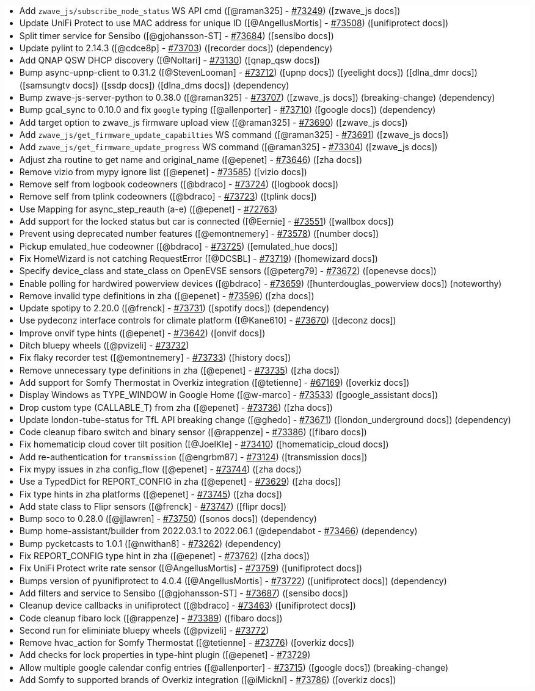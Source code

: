 - Add `zwave_js/subscribe_node_status` WS API cmd ([@raman325] - [#73249]) ([zwave_js docs])
- Update UniFi Protect to use MAC address for unique ID ([@AngellusMortis] - [#73508]) ([unifiprotect docs])
- Split timer service for Sensibo ([@gjohansson-ST] - [#73684]) ([sensibo docs])
- Update pylint to 2.14.3 ([@cdce8p] - [#73703]) ([recorder docs]) (dependency)
- Add QNAP QSW DHCP discovery ([@Noltari] - [#73130]) ([qnap_qsw docs])
- Bump async-upnp-client to 0.31.2 ([@StevenLooman] - [#73712]) ([upnp docs]) ([yeelight docs]) ([dlna_dmr docs]) ([samsungtv docs]) ([ssdp docs]) ([dlna_dms docs]) (dependency)
- Bump zwave-js-server-python to 0.38.0 ([@raman325] - [#73707]) ([zwave_js docs]) (breaking-change) (dependency)
- Bump gcal_sync to 0.10.0 and fix `google` typing ([@allenporter] - [#73710]) ([google docs]) (dependency)
- Add target option to zwave_js firmware upload view ([@raman325] - [#73690]) ([zwave_js docs])
- Add `zwave_js/get_firmware_update_capabilties` WS command ([@raman325] - [#73691]) ([zwave_js docs])
- Add `zwave_js/get_firmware_update_progress` WS command ([@raman325] - [#73304]) ([zwave_js docs])
- Adjust zha routine to get name and original_name ([@epenet] - [#73646]) ([zha docs])
- Remove vizio from mypy ignore list ([@epenet] - [#73585]) ([vizio docs])
- Remove self from logbook codeowners ([@bdraco] - [#73724]) ([logbook docs])
- Remove self from tplink codeowners ([@bdraco] - [#73723]) ([tplink docs])
- Use Mapping for async_step_reauth (a-e) ([@epenet] - [#72763])
- Add support for the locked status but car is connected ([@Eernie] - [#73551]) ([wallbox docs])
- Prevent using deprecated number features ([@emontnemery] - [#73578]) ([number docs])
- Pickup emulated_hue codeowner ([@bdraco] - [#73725]) ([emulated_hue docs])
- Fix HomeWizard is not catching RequestError ([@DCSBL] - [#73719]) ([homewizard docs])
- Specify device_class and state_class on OpenEVSE sensors ([@peterg79] - [#73672]) ([openevse docs])
- Enable polling for hardwired powerview devices ([@bdraco] - [#73659]) ([hunterdouglas_powerview docs]) (noteworthy)
- Remove invalid type definitions in zha ([@epenet] - [#73596]) ([zha docs])
- Update spotipy to 2.20.0 ([@frenck] - [#73731]) ([spotify docs]) (dependency)
- Use pydeconz interface controls for climate platform ([@Kane610] - [#73670]) ([deconz docs])
- Improve onvif type hints ([@epenet] - [#73642]) ([onvif docs])
- Ditch bluepy wheels ([@pvizeli] - [#73732])
- Fix flaky recorder test ([@emontnemery] - [#73733]) ([history docs])
- Remove unnecessary type definitions in zha ([@epenet] - [#73735]) ([zha docs])
- Add support for Somfy Thermostat in Overkiz integration ([@tetienne] - [#67169]) ([overkiz docs])
- Display Windows as TYPE_WINDOW in Google Home ([@w-marco] - [#73533]) ([google_assistant docs])
- Drop custom type (CALLABLE_T) from zha ([@epenet] - [#73736]) ([zha docs])
- Update london-tube-status for TfL API breaking change ([@ghedo] - [#73671]) ([london_underground docs]) (dependency)
- Code cleanup fibaro switch and binary sensor ([@rappenze] - [#73386]) ([fibaro docs])
- Fix homematicip cloud cover tilt position ([@JoelKle] - [#73410]) ([homematicip_cloud docs])
- Add re-authentication for `transmission` ([@engrbm87] - [#73124]) ([transmission docs])
- Fix mypy issues in zha config_flow ([@epenet] - [#73744]) ([zha docs])
- Use a TypedDict for REPORT_CONFIG in zha ([@epenet] - [#73629]) ([zha docs])
- Fix type hints in zha platforms ([@epenet] - [#73745]) ([zha docs])
- Add state class to Flipr sensors ([@frenck] - [#73747]) ([flipr docs])
- Bump soco to 0.28.0 ([@jjlawren] - [#73750]) ([sonos docs]) (dependency)
- Bump home-assistant/builder from 2022.03.1 to 2022.06.1 (@dependabot - [#73466]) (dependency)
- Bump pycketcasts to 1.0.1 ([@nwithan8] - [#73262]) (dependency)
- Fix REPORT_CONFIG type hint in zha ([@epenet] - [#73762]) ([zha docs])
- Fix UniFi Protect write rate sensor ([@AngellusMortis] - [#73759]) ([unifiprotect docs])
- Bumps version of pyunifiprotect to 4.0.4 ([@AngellusMortis] - [#73722]) ([unifiprotect docs]) (dependency)
- Add filters and service to Sensibo ([@gjohansson-ST] - [#73687]) ([sensibo docs])
- Cleanup device callbacks in unifiprotect ([@bdraco] - [#73463]) ([unifiprotect docs])
- Code cleanup fibaro lock ([@rappenze] - [#73389]) ([fibaro docs])
- Second run for eliminiate bluepy wheels ([@pvizeli] - [#73772])
- Remove hvac_action for Somfy Thermostat ([@tetienne] - [#73776]) ([overkiz docs])
- Add checks for lock properties in type-hint plugin ([@epenet] - [#73729])
- Allow multiple google calendar config entries ([@allenporter] - [#73715]) ([google docs]) (breaking-change)
- Add Somfy to supported brands of Overkiz integration ([@iMicknl] - [#73786]) ([overkiz docs])

[#57113]: https://github.com/home-assistant/core/pull/57113
[#58768]: https://github.com/home-assistant/core/pull/58768
[#62788]: https://github.com/home-assistant/core/pull/62788
[#64927]: https://github.com/home-assistant/core/pull/64927
[#65890]: https://github.com/home-assistant/core/pull/65890
[#66454]: https://github.com/home-assistant/core/pull/66454
[#67169]: https://github.com/home-assistant/core/pull/67169
[#67263]: https://github.com/home-assistant/core/pull/67263
[#67889]: https://github.com/home-assistant/core/pull/67889
[#67957]: https://github.com/home-assistant/core/pull/67957
[#68036]: https://github.com/home-assistant/core/pull/68036
[#68370]: https://github.com/home-assistant/core/pull/68370
[#68666]: https://github.com/home-assistant/core/pull/68666
[#68997]: https://github.com/home-assistant/core/pull/68997
[#69041]: https://github.com/home-assistant/core/pull/69041
[#69070]: https://github.com/home-assistant/core/pull/69070
[#69218]: https://github.com/home-assistant/core/pull/69218
[#69371]: https://github.com/home-assistant/core/pull/69371
[#69777]: https://github.com/home-assistant/core/pull/69777
[#69998]: https://github.com/home-assistant/core/pull/69998
[#70238]: https://github.com/home-assistant/core/pull/70238
[#70252]: https://github.com/home-assistant/core/pull/70252
[#70412]: https://github.com/home-assistant/core/pull/70412
[#70476]: https://github.com/home-assistant/core/pull/70476
[#70486]: https://github.com/home-assistant/core/pull/70486
[#70887]: https://github.com/home-assistant/core/pull/70887
[#70970]: https://github.com/home-assistant/core/pull/70970
[#70973]: https://github.com/home-assistant/core/pull/70973
[#70998]: https://github.com/home-assistant/core/pull/70998
[#71095]: https://github.com/home-assistant/core/pull/71095
[#71153]: https://github.com/home-assistant/core/pull/71153
[#71218]: https://github.com/home-assistant/core/pull/71218
[#71468]: https://github.com/home-assistant/core/pull/71468
[#71527]: https://github.com/home-assistant/core/pull/71527
[#71611]: https://github.com/home-assistant/core/pull/71611
[#71686]: https://github.com/home-assistant/core/pull/71686
[#71712]: https://github.com/home-assistant/core/pull/71712
[#71767]: https://github.com/home-assistant/core/pull/71767
[#71912]: https://github.com/home-assistant/core/pull/71912
[#71965]: https://github.com/home-assistant/core/pull/71965
[#71974]: https://github.com/home-assistant/core/pull/71974
[#72147]: https://github.com/home-assistant/core/pull/72147
[#72213]: https://github.com/home-assistant/core/pull/72213
[#72218]: https://github.com/home-assistant/core/pull/72218
[#72311]: https://github.com/home-assistant/core/pull/72311
[#72371]: https://github.com/home-assistant/core/pull/72371
[#72379]: https://github.com/home-assistant/core/pull/72379
[#72384]: https://github.com/home-assistant/core/pull/72384
[#72386]: https://github.com/home-assistant/core/pull/72386
[#72398]: https://github.com/home-assistant/core/pull/72398
[#72409]: https://github.com/home-assistant/core/pull/72409
[#72410]: https://github.com/home-assistant/core/pull/72410
[#72412]: https://github.com/home-assistant/core/pull/72412
[#72424]: https://github.com/home-assistant/core/pull/72424
[#72428]: https://github.com/home-assistant/core/pull/72428
[#72429]: https://github.com/home-assistant/core/pull/72429
[#72437]: https://github.com/home-assistant/core/pull/72437
[#72438]: https://github.com/home-assistant/core/pull/72438
[#72444]: https://github.com/home-assistant/core/pull/72444
[#72445]: https://github.com/home-assistant/core/pull/72445
[#72454]: https://github.com/home-assistant/core/pull/72454
[#72459]: https://github.com/home-assistant/core/pull/72459
[#72461]: https://github.com/home-assistant/core/pull/72461
[#72469]: https://github.com/home-assistant/core/pull/72469
[#72473]: https://github.com/home-assistant/core/pull/72473
[#72477]: https://github.com/home-assistant/core/pull/72477
[#72483]: https://github.com/home-assistant/core/pull/72483
[#72499]: https://github.com/home-assistant/core/pull/72499
[#72500]: https://github.com/home-assistant/core/pull/72500
[#72502]: https://github.com/home-assistant/core/pull/72502
[#72503]: https://github.com/home-assistant/core/pull/72503
[#72504]: https://github.com/home-assistant/core/pull/72504
[#72511]: https://github.com/home-assistant/core/pull/72511
[#72512]: https://github.com/home-assistant/core/pull/72512
[#72513]: https://github.com/home-assistant/core/pull/72513
[#72515]: https://github.com/home-assistant/core/pull/72515
[#72517]: https://github.com/home-assistant/core/pull/72517
[#72520]: https://github.com/home-assistant/core/pull/72520
[#72547]: https://github.com/home-assistant/core/pull/72547
[#72552]: https://github.com/home-assistant/core/pull/72552
[#72553]: https://github.com/home-assistant/core/pull/72553
[#72554]: https://github.com/home-assistant/core/pull/72554
[#72557]: https://github.com/home-assistant/core/pull/72557
[#72563]: https://github.com/home-assistant/core/pull/72563
[#72570]: https://github.com/home-assistant/core/pull/72570
[#72572]: https://github.com/home-assistant/core/pull/72572
[#72576]: https://github.com/home-assistant/core/pull/72576
[#72581]: https://github.com/home-assistant/core/pull/72581
[#72582]: https://github.com/home-assistant/core/pull/72582
[#72594]: https://github.com/home-assistant/core/pull/72594
[#72598]: https://github.com/home-assistant/core/pull/72598
[#72601]: https://github.com/home-assistant/core/pull/72601
[#72606]: https://github.com/home-assistant/core/pull/72606
[#72617]: https://github.com/home-assistant/core/pull/72617
[#72627]: https://github.com/home-assistant/core/pull/72627
[#72630]: https://github.com/home-assistant/core/pull/72630
[#72645]: https://github.com/home-assistant/core/pull/72645
[#72658]: https://github.com/home-assistant/core/pull/72658
[#72659]: https://github.com/home-assistant/core/pull/72659
[#72663]: https://github.com/home-assistant/core/pull/72663
[#72667]: https://github.com/home-assistant/core/pull/72667
[#72676]: https://github.com/home-assistant/core/pull/72676
[#72678]: https://github.com/home-assistant/core/pull/72678
[#72682]: https://github.com/home-assistant/core/pull/72682
[#72687]: https://github.com/home-assistant/core/pull/72687
[#72688]: https://github.com/home-assistant/core/pull/72688
[#72692]: https://github.com/home-assistant/core/pull/72692
[#72699]: https://github.com/home-assistant/core/pull/72699
[#72702]: https://github.com/home-assistant/core/pull/72702
[#72706]: https://github.com/home-assistant/core/pull/72706
[#72710]: https://github.com/home-assistant/core/pull/72710
[#72713]: https://github.com/home-assistant/core/pull/72713
[#72714]: https://github.com/home-assistant/core/pull/72714
[#72716]: https://github.com/home-assistant/core/pull/72716
[#72725]: https://github.com/home-assistant/core/pull/72725
[#72737]: https://github.com/home-assistant/core/pull/72737
[#72738]: https://github.com/home-assistant/core/pull/72738
[#72742]: https://github.com/home-assistant/core/pull/72742
[#72743]: https://github.com/home-assistant/core/pull/72743
[#72744]: https://github.com/home-assistant/core/pull/72744
[#72745]: https://github.com/home-assistant/core/pull/72745
[#72752]: https://github.com/home-assistant/core/pull/72752
[#72753]: https://github.com/home-assistant/core/pull/72753
[#72754]: https://github.com/home-assistant/core/pull/72754
[#72756]: https://github.com/home-assistant/core/pull/72756
[#72757]: https://github.com/home-assistant/core/pull/72757
[#72758]: https://github.com/home-assistant/core/pull/72758
[#72760]: https://github.com/home-assistant/core/pull/72760
[#72761]: https://github.com/home-assistant/core/pull/72761
[#72763]: https://github.com/home-assistant/core/pull/72763
[#72764]: https://github.com/home-assistant/core/pull/72764
[#72766]: https://github.com/home-assistant/core/pull/72766
[#72767]: https://github.com/home-assistant/core/pull/72767
[#72769]: https://github.com/home-assistant/core/pull/72769
[#72770]: https://github.com/home-assistant/core/pull/72770
[#72771]: https://github.com/home-assistant/core/pull/72771
[#72777]: https://github.com/home-assistant/core/pull/72777
[#72781]: https://github.com/home-assistant/core/pull/72781
[#72782]: https://github.com/home-assistant/core/pull/72782
[#72785]: https://github.com/home-assistant/core/pull/72785
[#72789]: https://github.com/home-assistant/core/pull/72789
[#72792]: https://github.com/home-assistant/core/pull/72792
[#72793]: https://github.com/home-assistant/core/pull/72793
[#72806]: https://github.com/home-assistant/core/pull/72806
[#72808]: https://github.com/home-assistant/core/pull/72808
[#72812]: https://github.com/home-assistant/core/pull/72812
[#72817]: https://github.com/home-assistant/core/pull/72817
[#72821]: https://github.com/home-assistant/core/pull/72821
[#72826]: https://github.com/home-assistant/core/pull/72826
[#72830]: https://github.com/home-assistant/core/pull/72830
[#72831]: https://github.com/home-assistant/core/pull/72831
[#72832]: https://github.com/home-assistant/core/pull/72832
[#72833]: https://github.com/home-assistant/core/pull/72833
[#72834]: https://github.com/home-assistant/core/pull/72834
[#72835]: https://github.com/home-assistant/core/pull/72835
[#72837]: https://github.com/home-assistant/core/pull/72837
[#72841]: https://github.com/home-assistant/core/pull/72841
[#72870]: https://github.com/home-assistant/core/pull/72870
[#72874]: https://github.com/home-assistant/core/pull/72874
[#72877]: https://github.com/home-assistant/core/pull/72877
[#72878]: https://github.com/home-assistant/core/pull/72878
[#72884]: https://github.com/home-assistant/core/pull/72884
[#72890]: https://github.com/home-assistant/core/pull/72890
[#72897]: https://github.com/home-assistant/core/pull/72897
[#72906]: https://github.com/home-assistant/core/pull/72906
[#72909]: https://github.com/home-assistant/core/pull/72909
[#72916]: https://github.com/home-assistant/core/pull/72916
[#72917]: https://github.com/home-assistant/core/pull/72917
[#72918]: https://github.com/home-assistant/core/pull/72918
[#72926]: https://github.com/home-assistant/core/pull/72926
[#72953]: https://github.com/home-assistant/core/pull/72953
[#72954]: https://github.com/home-assistant/core/pull/72954
[#72955]: https://github.com/home-assistant/core/pull/72955
[#72964]: https://github.com/home-assistant/core/pull/72964
[#72977]: https://github.com/home-assistant/core/pull/72977
[#72984]: https://github.com/home-assistant/core/pull/72984
[#72992]: https://github.com/home-assistant/core/pull/72992
[#72996]: https://github.com/home-assistant/core/pull/72996
[#72999]: https://github.com/home-assistant/core/pull/72999
[#73004]: https://github.com/home-assistant/core/pull/73004
[#73005]: https://github.com/home-assistant/core/pull/73005
[#73008]: https://github.com/home-assistant/core/pull/73008
[#73010]: https://github.com/home-assistant/core/pull/73010
[#73014]: https://github.com/home-assistant/core/pull/73014
[#73022]: https://github.com/home-assistant/core/pull/73022
[#73027]: https://github.com/home-assistant/core/pull/73027
[#73029]: https://github.com/home-assistant/core/pull/73029
[#73032]: https://github.com/home-assistant/core/pull/73032
[#73034]: https://github.com/home-assistant/core/pull/73034
[#73038]: https://github.com/home-assistant/core/pull/73038
[#73039]: https://github.com/home-assistant/core/pull/73039
[#73047]: https://github.com/home-assistant/core/pull/73047
[#73049]: https://github.com/home-assistant/core/pull/73049
[#73050]: https://github.com/home-assistant/core/pull/73050
[#73059]: https://github.com/home-assistant/core/pull/73059
[#73061]: https://github.com/home-assistant/core/pull/73061
[#73062]: https://github.com/home-assistant/core/pull/73062
[#73069]: https://github.com/home-assistant/core/pull/73069
[#73070]: https://github.com/home-assistant/core/pull/73070
[#73072]: https://github.com/home-assistant/core/pull/73072
[#73073]: https://github.com/home-assistant/core/pull/73073
[#73077]: https://github.com/home-assistant/core/pull/73077
[#73083]: https://github.com/home-assistant/core/pull/73083
[#73086]: https://github.com/home-assistant/core/pull/73086
[#73089]: https://github.com/home-assistant/core/pull/73089
[#73090]: https://github.com/home-assistant/core/pull/73090
[#73092]: https://github.com/home-assistant/core/pull/73092
[#73093]: https://github.com/home-assistant/core/pull/73093
[#73098]: https://github.com/home-assistant/core/pull/73098
[#73104]: https://github.com/home-assistant/core/pull/73104
[#73107]: https://github.com/home-assistant/core/pull/73107
[#73110]: https://github.com/home-assistant/core/pull/73110
[#73111]: https://github.com/home-assistant/core/pull/73111
[#73114]: https://github.com/home-assistant/core/pull/73114
[#73119]: https://github.com/home-assistant/core/pull/73119
[#73121]: https://github.com/home-assistant/core/pull/73121
[#73124]: https://github.com/home-assistant/core/pull/73124
[#73127]: https://github.com/home-assistant/core/pull/73127
[#73130]: https://github.com/home-assistant/core/pull/73130
[#73142]: https://github.com/home-assistant/core/pull/73142
[#73144]: https://github.com/home-assistant/core/pull/73144
[#73145]: https://github.com/home-assistant/core/pull/73145
[#73151]: https://github.com/home-assistant/core/pull/73151
[#73167]: https://github.com/home-assistant/core/pull/73167
[#73169]: https://github.com/home-assistant/core/pull/73169
[#73175]: https://github.com/home-assistant/core/pull/73175
[#73180]: https://github.com/home-assistant/core/pull/73180
[#73181]: https://github.com/home-assistant/core/pull/73181
[#73195]: https://github.com/home-assistant/core/pull/73195
[#73197]: https://github.com/home-assistant/core/pull/73197
[#73202]: https://github.com/home-assistant/core/pull/73202
[#73203]: https://github.com/home-assistant/core/pull/73203
[#73209]: https://github.com/home-assistant/core/pull/73209
[#73210]: https://github.com/home-assistant/core/pull/73210
[#73217]: https://github.com/home-assistant/core/pull/73217
[#73218]: https://github.com/home-assistant/core/pull/73218
[#73219]: https://github.com/home-assistant/core/pull/73219
[#73222]: https://github.com/home-assistant/core/pull/73222
[#73227]: https://github.com/home-assistant/core/pull/73227
[#73233]: https://github.com/home-assistant/core/pull/73233
[#73234]: https://github.com/home-assistant/core/pull/73234
[#73237]: https://github.com/home-assistant/core/pull/73237
[#73240]: https://github.com/home-assistant/core/pull/73240
[#73241]: https://github.com/home-assistant/core/pull/73241
[#73243]: https://github.com/home-assistant/core/pull/73243
[#73249]: https://github.com/home-assistant/core/pull/73249
[#73257]: https://github.com/home-assistant/core/pull/73257
[#73260]: https://github.com/home-assistant/core/pull/73260
[#73261]: https://github.com/home-assistant/core/pull/73261
[#73262]: https://github.com/home-assistant/core/pull/73262
[#73264]: https://github.com/home-assistant/core/pull/73264
[#73265]: https://github.com/home-assistant/core/pull/73265
[#73267]: https://github.com/home-assistant/core/pull/73267
[#73269]: https://github.com/home-assistant/core/pull/73269
[#73272]: https://github.com/home-assistant/core/pull/73272
[#73289]: https://github.com/home-assistant/core/pull/73289
[#73290]: https://github.com/home-assistant/core/pull/73290
[#73293]: https://github.com/home-assistant/core/pull/73293
[#73295]: https://github.com/home-assistant/core/pull/73295
[#73301]: https://github.com/home-assistant/core/pull/73301
[#73303]: https://github.com/home-assistant/core/pull/73303
[#73304]: https://github.com/home-assistant/core/pull/73304
[#73307]: https://github.com/home-assistant/core/pull/73307
[#73322]: https://github.com/home-assistant/core/pull/73322
[#73323]: https://github.com/home-assistant/core/pull/73323
[#73324]: https://github.com/home-assistant/core/pull/73324
[#73327]: https://github.com/home-assistant/core/pull/73327
[#73332]: https://github.com/home-assistant/core/pull/73332
[#73337]: https://github.com/home-assistant/core/pull/73337
[#73338]: https://github.com/home-assistant/core/pull/73338
[#73339]: https://github.com/home-assistant/core/pull/73339
[#73345]: https://github.com/home-assistant/core/pull/73345
[#73349]: https://github.com/home-assistant/core/pull/73349
[#73364]: https://github.com/home-assistant/core/pull/73364
[#73368]: https://github.com/home-assistant/core/pull/73368
[#73369]: https://github.com/home-assistant/core/pull/73369
[#73373]: https://github.com/home-assistant/core/pull/73373
[#73374]: https://github.com/home-assistant/core/pull/73374
[#73378]: https://github.com/home-assistant/core/pull/73378
[#73381]: https://github.com/home-assistant/core/pull/73381
[#73382]: https://github.com/home-assistant/core/pull/73382
[#73383]: https://github.com/home-assistant/core/pull/73383
[#73386]: https://github.com/home-assistant/core/pull/73386
[#73387]: https://github.com/home-assistant/core/pull/73387
[#73388]: https://github.com/home-assistant/core/pull/73388
[#73389]: https://github.com/home-assistant/core/pull/73389
[#73391]: https://github.com/home-assistant/core/pull/73391
[#73395]: https://github.com/home-assistant/core/pull/73395
[#73403]: https://github.com/home-assistant/core/pull/73403
[#73405]: https://github.com/home-assistant/core/pull/73405
[#73406]: https://github.com/home-assistant/core/pull/73406
[#73407]: https://github.com/home-assistant/core/pull/73407
[#73408]: https://github.com/home-assistant/core/pull/73408
[#73409]: https://github.com/home-assistant/core/pull/73409
[#73410]: https://github.com/home-assistant/core/pull/73410
[#73417]: https://github.com/home-assistant/core/pull/73417
[#73418]: https://github.com/home-assistant/core/pull/73418
[#73421]: https://github.com/home-assistant/core/pull/73421
[#73423]: https://github.com/home-assistant/core/pull/73423
[#73424]: https://github.com/home-assistant/core/pull/73424
[#73430]: https://github.com/home-assistant/core/pull/73430
[#73431]: https://github.com/home-assistant/core/pull/73431
[#73432]: https://github.com/home-assistant/core/pull/73432
[#73433]: https://github.com/home-assistant/core/pull/73433
[#73434]: https://github.com/home-assistant/core/pull/73434
[#73441]: https://github.com/home-assistant/core/pull/73441
[#73444]: https://github.com/home-assistant/core/pull/73444
[#73449]: https://github.com/home-assistant/core/pull/73449
[#73450]: https://github.com/home-assistant/core/pull/73450
[#73451]: https://github.com/home-assistant/core/pull/73451
[#73456]: https://github.com/home-assistant/core/pull/73456
[#73460]: https://github.com/home-assistant/core/pull/73460
[#73463]: https://github.com/home-assistant/core/pull/73463
[#73465]: https://github.com/home-assistant/core/pull/73465
[#73466]: https://github.com/home-assistant/core/pull/73466
[#73468]: https://github.com/home-assistant/core/pull/73468
[#73471]: https://github.com/home-assistant/core/pull/73471
[#73472]: https://github.com/home-assistant/core/pull/73472
[#73474]: https://github.com/home-assistant/core/pull/73474
[#73475]: https://github.com/home-assistant/core/pull/73475
[#73478]: https://github.com/home-assistant/core/pull/73478
[#73483]: https://github.com/home-assistant/core/pull/73483
[#73485]: https://github.com/home-assistant/core/pull/73485
[#73486]: https://github.com/home-assistant/core/pull/73486
[#73488]: https://github.com/home-assistant/core/pull/73488
[#73491]: https://github.com/home-assistant/core/pull/73491
[#73493]: https://github.com/home-assistant/core/pull/73493
[#73497]: https://github.com/home-assistant/core/pull/73497
[#73499]: https://github.com/home-assistant/core/pull/73499
[#73500]: https://github.com/home-assistant/core/pull/73500
[#73502]: https://github.com/home-assistant/core/pull/73502
[#73506]: https://github.com/home-assistant/core/pull/73506
[#73508]: https://github.com/home-assistant/core/pull/73508
[#73511]: https://github.com/home-assistant/core/pull/73511
[#73514]: https://github.com/home-assistant/core/pull/73514
[#73519]: https://github.com/home-assistant/core/pull/73519
[#73520]: https://github.com/home-assistant/core/pull/73520
[#73521]: https://github.com/home-assistant/core/pull/73521
[#73526]: https://github.com/home-assistant/core/pull/73526
[#73527]: https://github.com/home-assistant/core/pull/73527
[#73530]: https://github.com/home-assistant/core/pull/73530
[#73533]: https://github.com/home-assistant/core/pull/73533
[#73534]: https://github.com/home-assistant/core/pull/73534
[#73536]: https://github.com/home-assistant/core/pull/73536
[#73537]: https://github.com/home-assistant/core/pull/73537
[#73539]: https://github.com/home-assistant/core/pull/73539
[#73544]: https://github.com/home-assistant/core/pull/73544
[#73545]: https://github.com/home-assistant/core/pull/73545
[#73546]: https://github.com/home-assistant/core/pull/73546
[#73548]: https://github.com/home-assistant/core/pull/73548
[#73551]: https://github.com/home-assistant/core/pull/73551
[#73552]: https://github.com/home-assistant/core/pull/73552
[#73553]: https://github.com/home-assistant/core/pull/73553
[#73567]: https://github.com/home-assistant/core/pull/73567
[#73570]: https://github.com/home-assistant/core/pull/73570
[#73571]: https://github.com/home-assistant/core/pull/73571
[#73574]: https://github.com/home-assistant/core/pull/73574
[#73575]: https://github.com/home-assistant/core/pull/73575
[#73578]: https://github.com/home-assistant/core/pull/73578
[#73579]: https://github.com/home-assistant/core/pull/73579
[#73580]: https://github.com/home-assistant/core/pull/73580
[#73581]: https://github.com/home-assistant/core/pull/73581
[#73582]: https://github.com/home-assistant/core/pull/73582
[#73585]: https://github.com/home-assistant/core/pull/73585
[#73587]: https://github.com/home-assistant/core/pull/73587
[#73594]: https://github.com/home-assistant/core/pull/73594
[#73596]: https://github.com/home-assistant/core/pull/73596
[#73597]: https://github.com/home-assistant/core/pull/73597
[#73598]: https://github.com/home-assistant/core/pull/73598
[#73603]: https://github.com/home-assistant/core/pull/73603
[#73604]: https://github.com/home-assistant/core/pull/73604
[#73609]: https://github.com/home-assistant/core/pull/73609
[#73614]: https://github.com/home-assistant/core/pull/73614
[#73615]: https://github.com/home-assistant/core/pull/73615
[#73621]: https://github.com/home-assistant/core/pull/73621
[#73626]: https://github.com/home-assistant/core/pull/73626
[#73627]: https://github.com/home-assistant/core/pull/73627
[#73628]: https://github.com/home-assistant/core/pull/73628
[#73629]: https://github.com/home-assistant/core/pull/73629
[#73630]: https://github.com/home-assistant/core/pull/73630
[#73633]: https://github.com/home-assistant/core/pull/73633
[#73642]: https://github.com/home-assistant/core/pull/73642
[#73645]: https://github.com/home-assistant/core/pull/73645
[#73646]: https://github.com/home-assistant/core/pull/73646
[#73649]: https://github.com/home-assistant/core/pull/73649
[#73657]: https://github.com/home-assistant/core/pull/73657
[#73659]: https://github.com/home-assistant/core/pull/73659
[#73663]: https://github.com/home-assistant/core/pull/73663
[#73669]: https://github.com/home-assistant/core/pull/73669
[#73670]: https://github.com/home-assistant/core/pull/73670
[#73671]: https://github.com/home-assistant/core/pull/73671
[#73672]: https://github.com/home-assistant/core/pull/73672
[#73684]: https://github.com/home-assistant/core/pull/73684
[#73685]: https://github.com/home-assistant/core/pull/73685
[#73687]: https://github.com/home-assistant/core/pull/73687
[#73690]: https://github.com/home-assistant/core/pull/73690
[#73691]: https://github.com/home-assistant/core/pull/73691
[#73703]: https://github.com/home-assistant/core/pull/73703
[#73707]: https://github.com/home-assistant/core/pull/73707
[#73710]: https://github.com/home-assistant/core/pull/73710
[#73712]: https://github.com/home-assistant/core/pull/73712
[#73715]: https://github.com/home-assistant/core/pull/73715
[#73719]: https://github.com/home-assistant/core/pull/73719
[#73720]: https://github.com/home-assistant/core/pull/73720
[#73722]: https://github.com/home-assistant/core/pull/73722
[#73723]: https://github.com/home-assistant/core/pull/73723
[#73724]: https://github.com/home-assistant/core/pull/73724
[#73725]: https://github.com/home-assistant/core/pull/73725
[#73728]: https://github.com/home-assistant/core/pull/73728
[#73729]: https://github.com/home-assistant/core/pull/73729
[#73731]: https://github.com/home-assistant/core/pull/73731
[#73732]: https://github.com/home-assistant/core/pull/73732
[#73733]: https://github.com/home-assistant/core/pull/73733
[#73735]: https://github.com/home-assistant/core/pull/73735
[#73736]: https://github.com/home-assistant/core/pull/73736
[#73744]: https://github.com/home-assistant/core/pull/73744
[#73745]: https://github.com/home-assistant/core/pull/73745
[#73746]: https://github.com/home-assistant/core/pull/73746
[#73747]: https://github.com/home-assistant/core/pull/73747
[#73748]: https://github.com/home-assistant/core/pull/73748
[#73750]: https://github.com/home-assistant/core/pull/73750
[#73759]: https://github.com/home-assistant/core/pull/73759
[#73762]: https://github.com/home-assistant/core/pull/73762
[#73765]: https://github.com/home-assistant/core/pull/73765
[#73768]: https://github.com/home-assistant/core/pull/73768
[#73770]: https://github.com/home-assistant/core/pull/73770
[#73771]: https://github.com/home-assistant/core/pull/73771
[#73772]: https://github.com/home-assistant/core/pull/73772
[#73774]: https://github.com/home-assistant/core/pull/73774
[#73775]: https://github.com/home-assistant/core/pull/73775
[#73776]: https://github.com/home-assistant/core/pull/73776
[#73778]: https://github.com/home-assistant/core/pull/73778
[#73783]: https://github.com/home-assistant/core/pull/73783
[#73784]: https://github.com/home-assistant/core/pull/73784
[#73786]: https://github.com/home-assistant/core/pull/73786
[#73788]: https://github.com/home-assistant/core/pull/73788
[#73789]: https://github.com/home-assistant/core/pull/73789
[#73792]: https://github.com/home-assistant/core/pull/73792
[#73795]: https://github.com/home-assistant/core/pull/73795
[#73797]: https://github.com/home-assistant/core/pull/73797
[#73798]: https://github.com/home-assistant/core/pull/73798
[#73800]: https://github.com/home-assistant/core/pull/73800
[#73801]: https://github.com/home-assistant/core/pull/73801
[#73803]: https://github.com/home-assistant/core/pull/73803
[#73804]: https://github.com/home-assistant/core/pull/73804
[#73805]: https://github.com/home-assistant/core/pull/73805
[#73808]: https://github.com/home-assistant/core/pull/73808
[#73813]: https://github.com/home-assistant/core/pull/73813
[#73814]: https://github.com/home-assistant/core/pull/73814
[#73817]: https://github.com/home-assistant/core/pull/73817
[#73819]: https://github.com/home-assistant/core/pull/73819
[#73820]: https://github.com/home-assistant/core/pull/73820
[#73822]: https://github.com/home-assistant/core/pull/73822